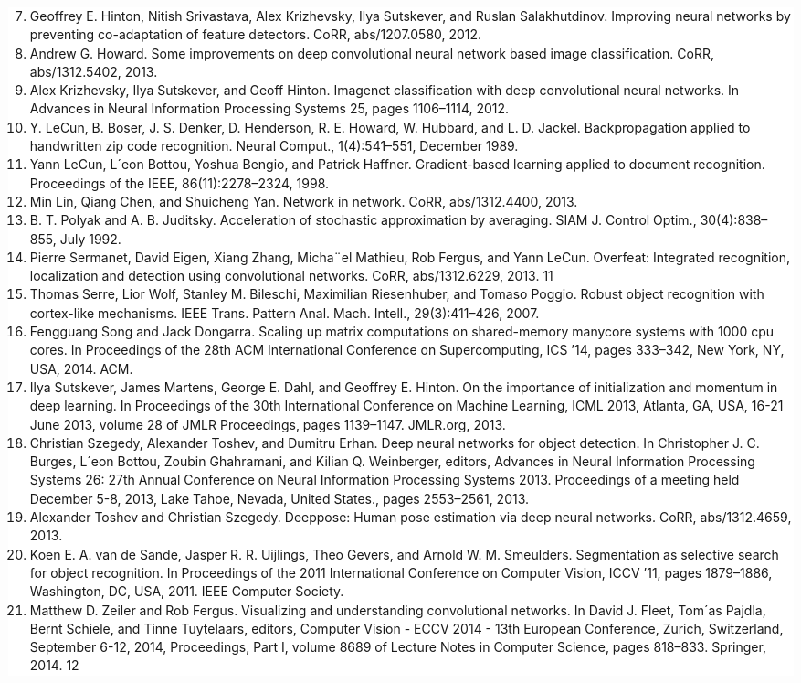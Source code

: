 7. Geoffrey E. Hinton, Nitish Srivastava, Alex Krizhevsky, Ilya Sutskever, and Ruslan Salakhutdinov. Improving neural networks by preventing co-adaptation of feature detectors. CoRR, abs/1207.0580, 2012.
8. Andrew G. Howard. Some improvements on deep convolutional neural network based image classification. CoRR, abs/1312.5402, 2013.
9. Alex Krizhevsky, Ilya Sutskever, and Geoff Hinton. Imagenet classification with deep convolutional neural networks. In Advances in Neural Information Processing Systems 25, pages 1106–1114, 2012.
10. Y. LeCun, B. Boser, J. S. Denker, D. Henderson, R. E. Howard, W. Hubbard, and L. D. Jackel. Backpropagation applied to handwritten zip code recognition. Neural Comput., 1(4):541–551, December 1989.
11. Yann LeCun, L´eon Bottou, Yoshua Bengio, and Patrick Haffner. Gradient-based learning applied to document recognition. Proceedings of the IEEE, 86(11):2278–2324, 1998.
12. Min Lin, Qiang Chen, and Shuicheng Yan. Network in network. CoRR, abs/1312.4400, 2013.
13. B. T. Polyak and A. B. Juditsky. Acceleration of stochastic approximation by averaging. SIAM J. Control Optim., 30(4):838–855, July 1992.
14. Pierre Sermanet, David Eigen, Xiang Zhang, Micha¨el Mathieu, Rob Fergus, and Yann LeCun. Overfeat: Integrated recognition, localization and detection using convolutional networks. CoRR, abs/1312.6229, 2013. 11
15. Thomas Serre, Lior Wolf, Stanley M. Bileschi, Maximilian Riesenhuber, and Tomaso Poggio. Robust object recognition with cortex-like mechanisms. IEEE Trans. Pattern Anal. Mach. Intell., 29(3):411–426, 2007.
16. Fengguang Song and Jack Dongarra. Scaling up matrix computations on shared-memory manycore systems with 1000 cpu cores. In Proceedings of the 28th ACM International Conference on Supercomputing, ICS ’14, pages 333–342, New York, NY, USA, 2014. ACM.
17. Ilya Sutskever, James Martens, George E. Dahl, and Geoffrey E. Hinton. On the importance of initialization and momentum in deep learning. In Proceedings of the 30th International Conference on Machine Learning, ICML 2013, Atlanta, GA, USA, 16-21 June 2013, volume 28 of JMLR Proceedings, pages 1139–1147. JMLR.org, 2013.
18. Christian Szegedy, Alexander Toshev, and Dumitru Erhan. Deep neural networks for object detection. In Christopher J. C. Burges, L´eon Bottou, Zoubin Ghahramani, and Kilian Q. Weinberger, editors, Advances in Neural Information Processing Systems 26: 27th Annual Conference on Neural Information Processing Systems 2013. Proceedings of a meeting held December 5-8, 2013, Lake Tahoe, Nevada, United States., pages 2553–2561, 2013.
19. Alexander Toshev and Christian Szegedy. Deeppose: Human pose estimation via deep neural networks. CoRR, abs/1312.4659, 2013.
20. Koen E. A. van de Sande, Jasper R. R. Uijlings, Theo Gevers, and Arnold W. M. Smeulders. Segmentation as selective search for object recognition. In Proceedings of the 2011 International Conference on Computer Vision, ICCV ’11, pages 1879–1886, Washington, DC, USA, 2011. IEEE Computer Society.
21. Matthew D. Zeiler and Rob Fergus. Visualizing and understanding convolutional networks. In David J. Fleet, Tom´as Pajdla, Bernt Schiele, and Tinne Tuytelaars, editors, Computer Vision - ECCV 2014 - 13th European Conference, Zurich, Switzerland, September 6-12, 2014, Proceedings, Part I, volume 8689 of Lecture Notes in Computer Science, pages 818–833. Springer, 2014. 12
